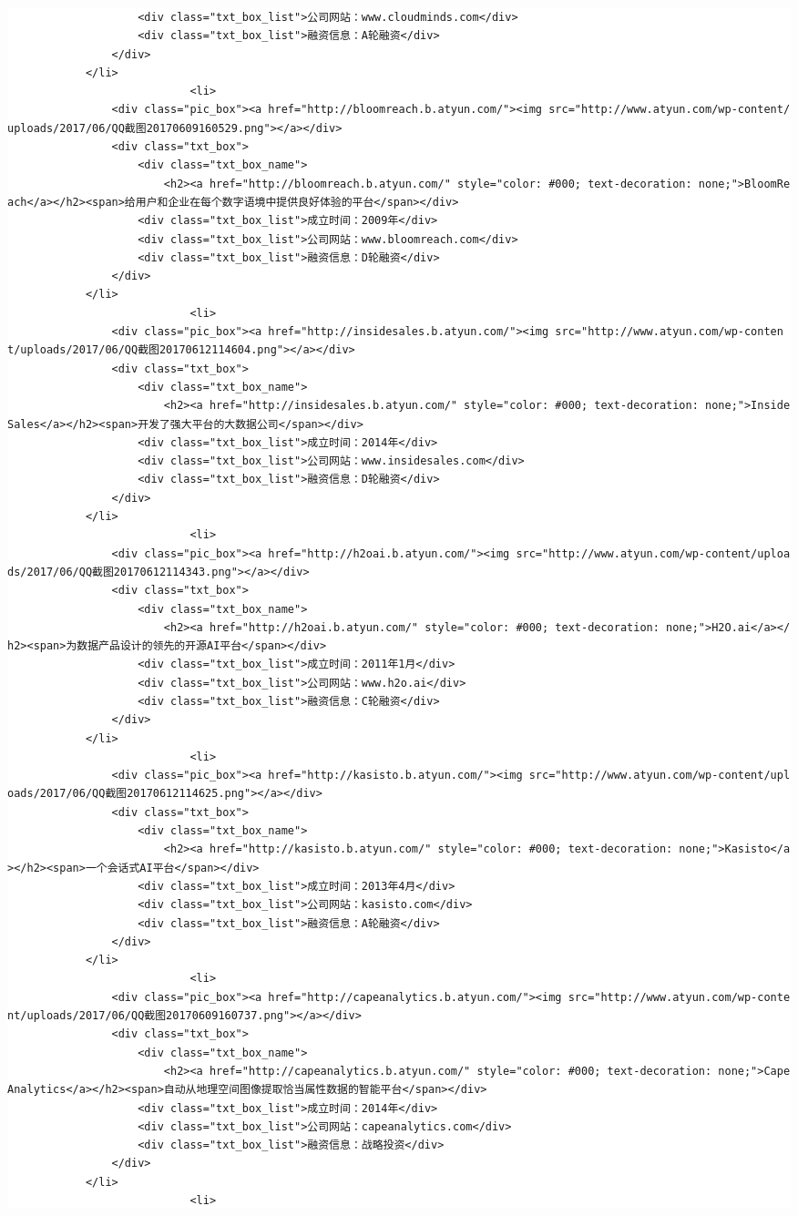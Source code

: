 						<div class="txt_box_list">公司网站：www.cloudminds.com</div>
						<div class="txt_box_list">融资信息：A轮融资</div>
					</div>
				</li>
								<li>
					<div class="pic_box"><a href="http://bloomreach.b.atyun.com/"><img src="http://www.atyun.com/wp-content/uploads/2017/06/QQ截图20170609160529.png"></a></div> 
					<div class="txt_box">
						<div class="txt_box_name">
							<h2><a href="http://bloomreach.b.atyun.com/" style="color: #000; text-decoration: none;">BloomReach</a></h2><span>给用户和企业在每个数字语境中提供良好体验的平台</span></div>
						<div class="txt_box_list">成立时间：2009年</div>
						<div class="txt_box_list">公司网站：www.bloomreach.com</div>
						<div class="txt_box_list">融资信息：D轮融资</div>
					</div>
				</li>
								<li>
					<div class="pic_box"><a href="http://insidesales.b.atyun.com/"><img src="http://www.atyun.com/wp-content/uploads/2017/06/QQ截图20170612114604.png"></a></div> 
					<div class="txt_box">
						<div class="txt_box_name">
							<h2><a href="http://insidesales.b.atyun.com/" style="color: #000; text-decoration: none;">InsideSales</a></h2><span>开发了强大平台的大数据公司</span></div>
						<div class="txt_box_list">成立时间：2014年</div>
						<div class="txt_box_list">公司网站：www.insidesales.com</div>
						<div class="txt_box_list">融资信息：D轮融资</div>
					</div>
				</li>
								<li>
					<div class="pic_box"><a href="http://h2oai.b.atyun.com/"><img src="http://www.atyun.com/wp-content/uploads/2017/06/QQ截图20170612114343.png"></a></div> 
					<div class="txt_box">
						<div class="txt_box_name">
							<h2><a href="http://h2oai.b.atyun.com/" style="color: #000; text-decoration: none;">H2O.ai</a></h2><span>为数据产品设计的领先的开源AI平台</span></div>
						<div class="txt_box_list">成立时间：2011年1月</div>
						<div class="txt_box_list">公司网站：www.h2o.ai</div>
						<div class="txt_box_list">融资信息：C轮融资</div>
					</div>
				</li>
								<li>
					<div class="pic_box"><a href="http://kasisto.b.atyun.com/"><img src="http://www.atyun.com/wp-content/uploads/2017/06/QQ截图20170612114625.png"></a></div> 
					<div class="txt_box">
						<div class="txt_box_name">
							<h2><a href="http://kasisto.b.atyun.com/" style="color: #000; text-decoration: none;">Kasisto</a></h2><span>一个会话式AI平台</span></div>
						<div class="txt_box_list">成立时间：2013年4月</div>
						<div class="txt_box_list">公司网站：kasisto.com</div>
						<div class="txt_box_list">融资信息：A轮融资</div>
					</div>
				</li>
								<li>
					<div class="pic_box"><a href="http://capeanalytics.b.atyun.com/"><img src="http://www.atyun.com/wp-content/uploads/2017/06/QQ截图20170609160737.png"></a></div> 
					<div class="txt_box">
						<div class="txt_box_name">
							<h2><a href="http://capeanalytics.b.atyun.com/" style="color: #000; text-decoration: none;">CapeAnalytics</a></h2><span>自动从地理空间图像提取恰当属性数据的智能平台</span></div>
						<div class="txt_box_list">成立时间：2014年</div>
						<div class="txt_box_list">公司网站：capeanalytics.com</div>
						<div class="txt_box_list">融资信息：战略投资</div>
					</div>
				</li>
								<li>
